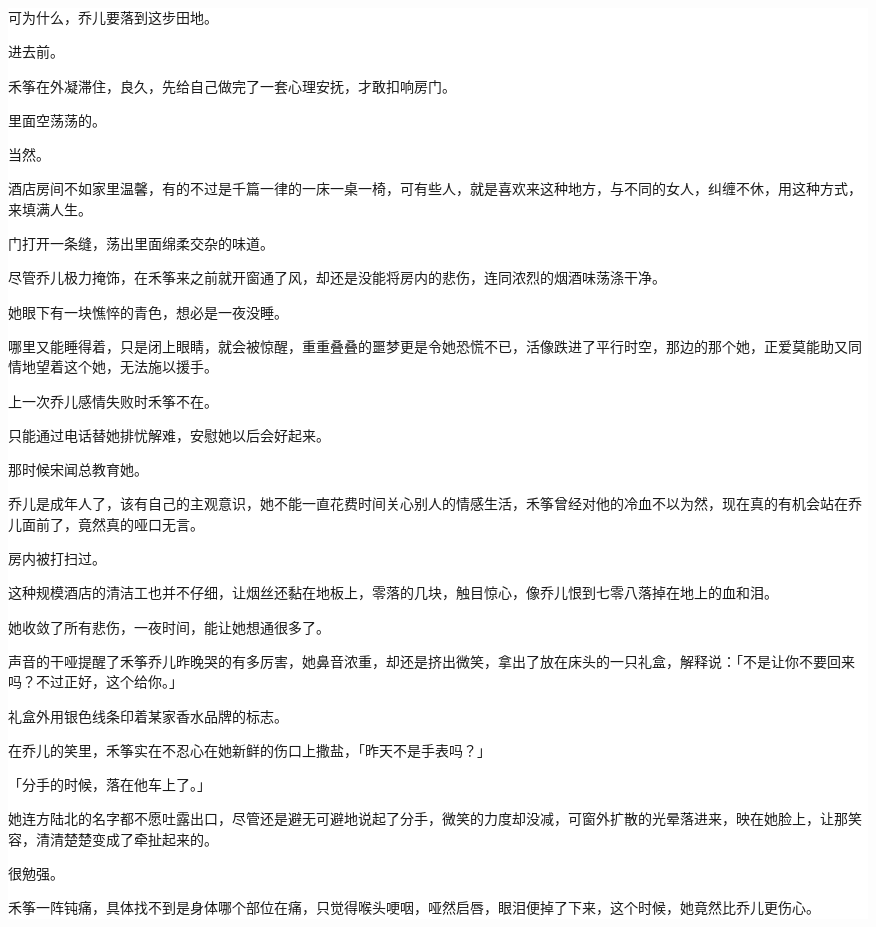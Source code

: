 
可为什么，乔儿要落到这步田地。


进去前。


禾筝在外凝滞住，良久，先给自己做完了一套心理安抚，才敢扣响房门。


里面空荡荡的。


当然。


酒店房间不如家里温馨，有的不过是千篇一律的一床一桌一椅，可有些人，就是喜欢来这种地方，与不同的女人，纠缠不休，用这种方式，来填满人生。


门打开一条缝，荡出里面绵柔交杂的味道。


尽管乔儿极力掩饰，在禾筝来之前就开窗通了风，却还是没能将房内的悲伤，连同浓烈的烟酒味荡涤干净。


她眼下有一块憔悴的青色，想必是一夜没睡。


哪里又能睡得着，只是闭上眼睛，就会被惊醒，重重叠叠的噩梦更是令她恐慌不已，活像跌进了平行时空，那边的那个她，正爱莫能助又同情地望着这个她，无法施以援手。


上一次乔儿感情失败时禾筝不在。


只能通过电话替她排忧解难，安慰她以后会好起来。


那时候宋闻总教育她。


乔儿是成年人了，该有自己的主观意识，她不能一直花费时间关心别人的情感生活，禾筝曾经对他的冷血不以为然，现在真的有机会站在乔儿面前了，竟然真的哑口无言。


房内被打扫过。


这种规模酒店的清洁工也并不仔细，让烟丝还黏在地板上，零落的几块，触目惊心，像乔儿恨到七零八落掉在地上的血和泪。


她收敛了所有悲伤，一夜时间，能让她想通很多了。


声音的干哑提醒了禾筝乔儿昨晚哭的有多厉害，她鼻音浓重，却还是挤出微笑，拿出了放在床头的一只礼盒，解释说：「不是让你不要回来吗？不过正好，这个给你。」


礼盒外用银色线条印着某家香水品牌的标志。


在乔儿的笑里，禾筝实在不忍心在她新鲜的伤口上撒盐，「昨天不是手表吗？」


「分手的时候，落在他车上了。」


她连方陆北的名字都不愿吐露出口，尽管还是避无可避地说起了分手，微笑的力度却没减，可窗外扩散的光晕落进来，映在她脸上，让那笑容，清清楚楚变成了牵扯起来的。


很勉强。


禾筝一阵钝痛，具体找不到是身体哪个部位在痛，只觉得喉头哽咽，哑然启唇，眼泪便掉了下来，这个时候，她竟然比乔儿更伤心。

